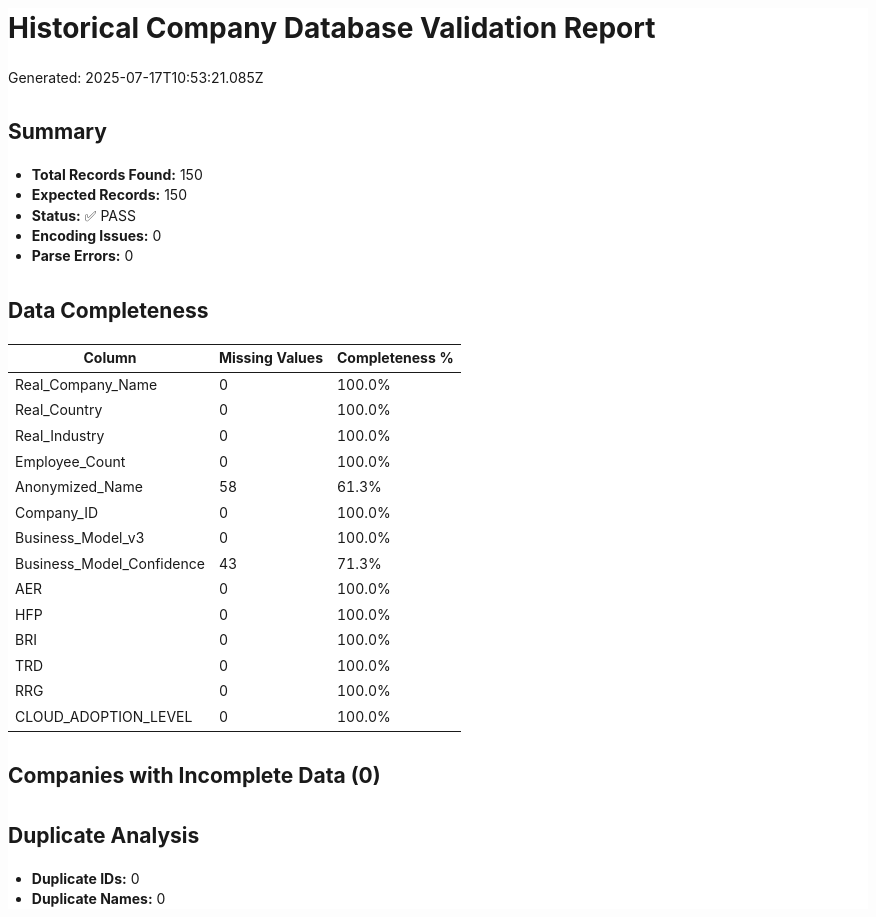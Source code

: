 # Historical Company Database Validation Report

Generated: 2025-07-17T10:53:21.085Z

## Summary

- **Total Records Found:** 150
- **Expected Records:** 150
- **Status:** ✅ PASS
- **Encoding Issues:** 0
- **Parse Errors:** 0

## Data Completeness

| Column | Missing Values | Completeness % |
|--------|----------------|----------------|
| Real_Company_Name | 0 | 100.0% |
| Real_Country | 0 | 100.0% |
| Real_Industry | 0 | 100.0% |
| Employee_Count | 0 | 100.0% |
| Anonymized_Name | 58 | 61.3% |
| Company_ID | 0 | 100.0% |
| Business_Model_v3 | 0 | 100.0% |
| Business_Model_Confidence | 43 | 71.3% |
| AER | 0 | 100.0% |
| HFP | 0 | 100.0% |
| BRI | 0 | 100.0% |
| TRD | 0 | 100.0% |
| RRG | 0 | 100.0% |
| CLOUD_ADOPTION_LEVEL | 0 | 100.0% |

## Companies with Incomplete Data (0)


## Duplicate Analysis

- **Duplicate IDs:** 0
- **Duplicate Names:** 0

